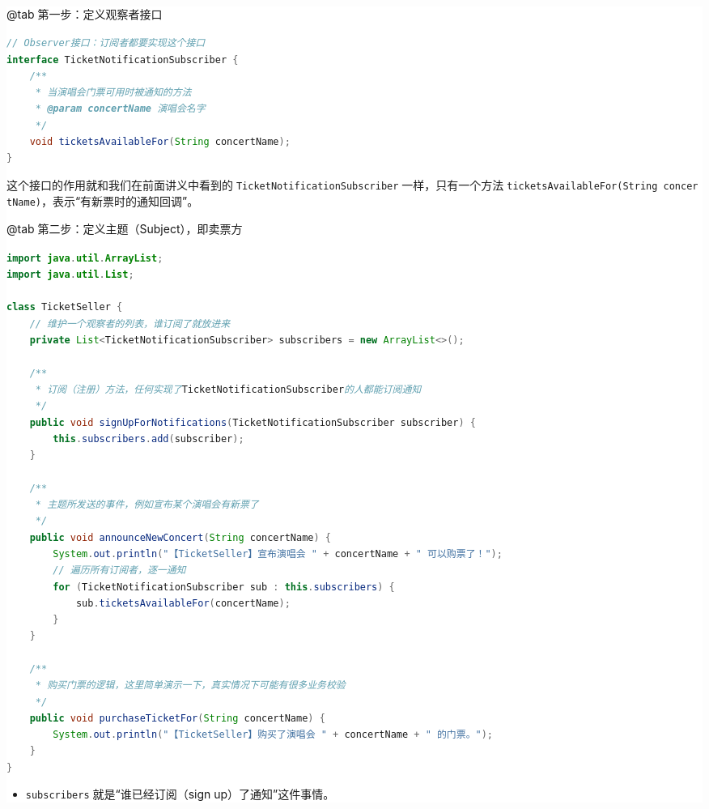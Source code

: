 @tab 第一步：定义观察者接口

```java
// Observer接口：订阅者都要实现这个接口
interface TicketNotificationSubscriber {
    /**
     * 当演唱会门票可用时被通知的方法
     * @param concertName 演唱会名字
     */
    void ticketsAvailableFor(String concertName);
}
```

这个接口的作用就和我们在前面讲义中看到的 `TicketNotificationSubscriber` 一样，只有一个方法 `ticketsAvailableFor(String concertName)`，表示“有新票时的通知回调”。

@tab 第二步：定义主题（Subject），即卖票方

```java
import java.util.ArrayList;
import java.util.List;

class TicketSeller {
    // 维护一个观察者的列表，谁订阅了就放进来
    private List<TicketNotificationSubscriber> subscribers = new ArrayList<>();

    /**
     * 订阅（注册）方法，任何实现了TicketNotificationSubscriber的人都能订阅通知
     */
    public void signUpForNotifications(TicketNotificationSubscriber subscriber) {
        this.subscribers.add(subscriber);
    }

    /**
     * 主题所发送的事件，例如宣布某个演唱会有新票了
     */
    public void announceNewConcert(String concertName) {
        System.out.println("【TicketSeller】宣布演唱会 " + concertName + " 可以购票了！");
        // 遍历所有订阅者，逐一通知
        for (TicketNotificationSubscriber sub : this.subscribers) {
            sub.ticketsAvailableFor(concertName);
        }
    }

    /**
     * 购买门票的逻辑，这里简单演示一下，真实情况下可能有很多业务校验
     */
    public void purchaseTicketFor(String concertName) {
        System.out.println("【TicketSeller】购买了演唱会 " + concertName + " 的门票。");
    }
}
```

- `subscribers` 就是“谁已经订阅（sign up）了通知”这件事情。
